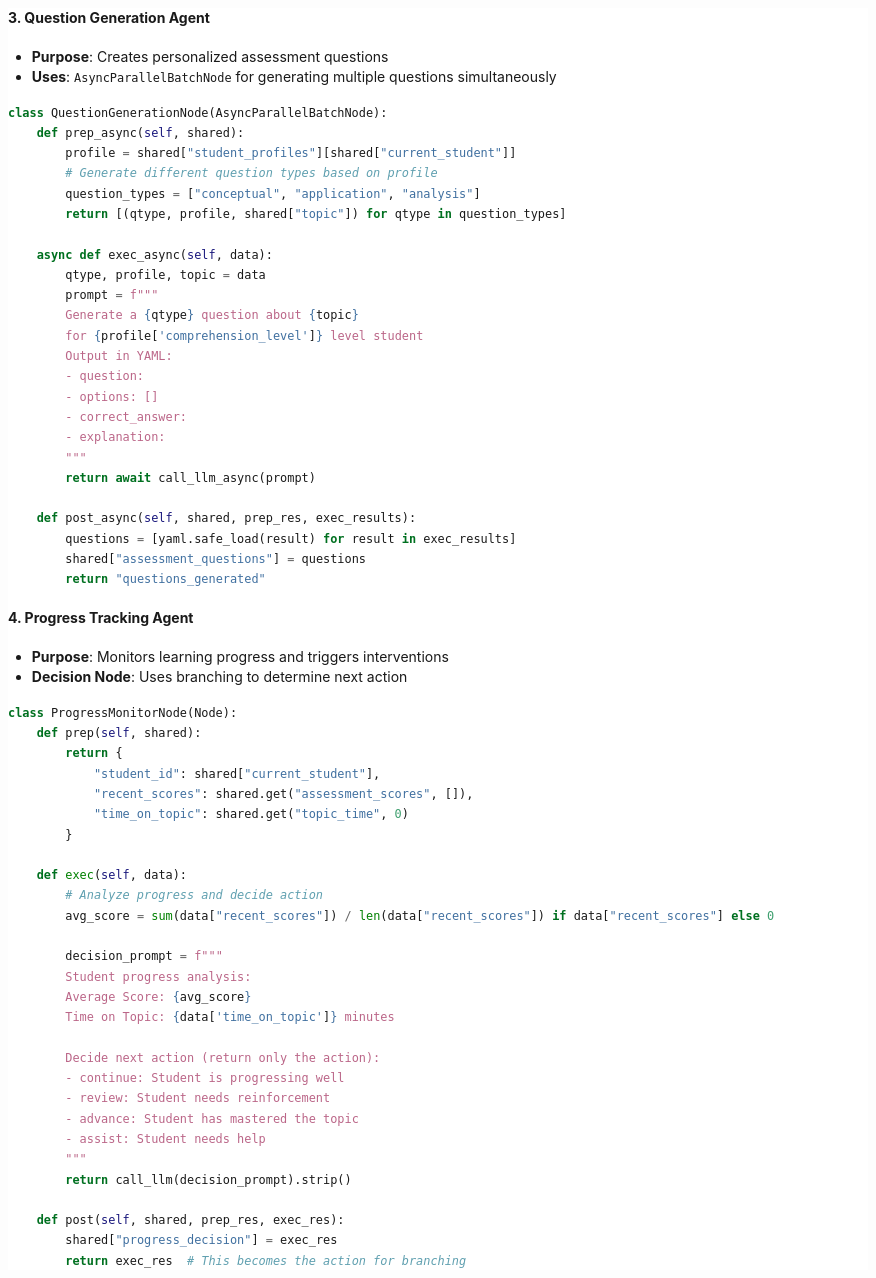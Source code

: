 #### 3. **Question Generation Agent**
- **Purpose**: Creates personalized assessment questions
- **Uses**: `AsyncParallelBatchNode` for generating multiple questions simultaneously

```python
class QuestionGenerationNode(AsyncParallelBatchNode):
    def prep_async(self, shared):
        profile = shared["student_profiles"][shared["current_student"]]
        # Generate different question types based on profile
        question_types = ["conceptual", "application", "analysis"]
        return [(qtype, profile, shared["topic"]) for qtype in question_types]
    
    async def exec_async(self, data):
        qtype, profile, topic = data
        prompt = f"""
        Generate a {qtype} question about {topic}
        for {profile['comprehension_level']} level student
        Output in YAML:
        - question: 
        - options: []
        - correct_answer:
        - explanation:
        """
        return await call_llm_async(prompt)
    
    def post_async(self, shared, prep_res, exec_results):
        questions = [yaml.safe_load(result) for result in exec_results]
        shared["assessment_questions"] = questions
        return "questions_generated"
```

#### 4. **Progress Tracking Agent**
- **Purpose**: Monitors learning progress and triggers interventions
- **Decision Node**: Uses branching to determine next action

```python
class ProgressMonitorNode(Node):
    def prep(self, shared):
        return {
            "student_id": shared["current_student"],
            "recent_scores": shared.get("assessment_scores", []),
            "time_on_topic": shared.get("topic_time", 0)
        }
    
    def exec(self, data):
        # Analyze progress and decide action
        avg_score = sum(data["recent_scores"]) / len(data["recent_scores"]) if data["recent_scores"] else 0
        
        decision_prompt = f"""
        Student progress analysis:
        Average Score: {avg_score}
        Time on Topic: {data['time_on_topic']} minutes
        
        Decide next action (return only the action):
        - continue: Student is progressing well
        - review: Student needs reinforcement
        - advance: Student has mastered the topic
        - assist: Student needs help
        """
        return call_llm(decision_prompt).strip()
    
    def post(self, shared, prep_res, exec_res):
        shared["progress_decision"] = exec_res
        return exec_res  # This becomes the action for branching
```